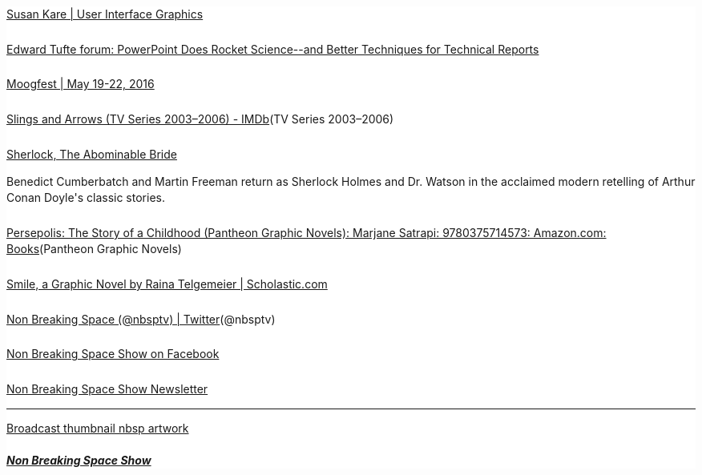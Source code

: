 
#####
[Susan Kare | User Interface Graphics](http://kare.com/)


#####
[Edward Tufte forum: PowerPoint Does Rocket Science--and Better Techniques for Technical Reports](http://www.edwardtufte.com/bboard/q-and-a-fetch-msg?msg_id=0001yB)


#####
[Moogfest | May 19-22, 2016](http://www.moogfest.com/)


#####
[Slings and Arrows (TV Series 2003–2006) - IMDb](http://www.imdb.com/title/tt0387779/)(TV Series 2003–2006)


#####
[Sherlock, The Abominable Bride](https://geo.itunes.apple.com/us/tv-season/sherlock-abominable-bride/id1058920726?at=10l4Ki&mt=4)


Benedict Cumberbatch and Martin Freeman return as Sherlock Holmes and Dr. Watson in the acclaimed modern retelling of Arthur Conan Doyle's classic stories.


#####
[Persepolis: The Story of a Childhood (Pantheon Graphic Novels): Marjane Satrapi: 9780375714573: Amazon.com: Books](https://www.amazon.com/Persepolis-Childhood-Pantheon-Graphic-Novels/dp/037571457X/ref=as_li_ss_tl?ie=UTF8&linkCode=ll1&tag=envirforhuman-20&linkId=82e5255c62a35cf592456b5595ff0fa2)(Pantheon Graphic Novels)


#####
[Smile, a Graphic Novel by Raina Telgemeier | Scholastic.com](https://www.amazon.com/Smile-Raina-Telgemeier/dp/0545132061/ref=as_li_ss_tl?s=books&ie=UTF8&qid=1467701676&sr=1-1&keywords=Smile,+a+Graphic+Novel+by+Raina+Telgemeier&linkCode=ll1&tag=envirforhuman-20&linkId=e70cf397a977ff98e5a40dea43c22cb2)


#####
[Non Breaking Space (@nbsptv) | Twitter](https://twitter.com/NBSPtv)(@nbsptv)


#####
[Non Breaking Space Show on Facebook](https://www.facebook.com/nbsptv)


#####
[Non Breaking Space Show Newsletter](http://newsletter.nonbreakingspace.tv)


------------------------------


[Broadcast thumbnail nbsp artwork](/nbsp)[](https://goodstuffs3.s3.amazonaws.com/uploads/broadcast/image/19/broadcast_thumbnail_nbsp_artwork.png)

##### [Non Breaking Space Show](/nbsp)

